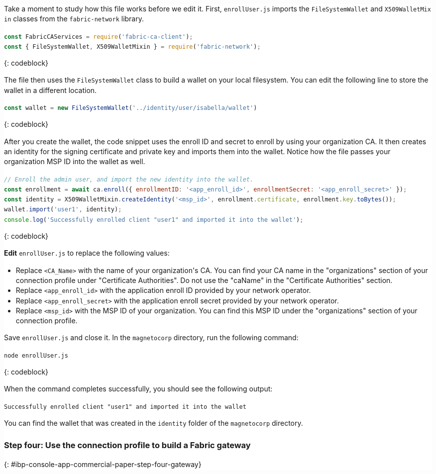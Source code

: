 Take a moment to study how this file works before we edit it. First, `enrollUser.js` imports the `FileSystemWallet` and `X509WalletMixin` classes from the `fabric-network` library.

```javascript
const FabricCAServices = require('fabric-ca-client');
const { FileSystemWallet, X509WalletMixin } = require('fabric-network');
```
{: codeblock}

The file then uses the `FileSystemWallet` class to build a wallet on your local filesystem. You can edit the following line to store the wallet in a different location.

```javascript
const wallet = new FileSystemWallet('../identity/user/isabella/wallet')
```
{: codeblock}

After you create the wallet, the code snippet uses the enroll ID and secret to enroll by using your organization CA. It then creates an identity for the signing certificate and private key and imports them into the wallet. Notice how the file passes your organization MSP ID into the wallet as well.

```javascript
// Enroll the admin user, and import the new identity into the wallet.
const enrollment = await ca.enroll({ enrollmentID: '<app_enroll_id>', enrollmentSecret: '<app_enroll_secret>' });
const identity = X509WalletMixin.createIdentity('<msp_id>', enrollment.certificate, enrollment.key.toBytes());
wallet.import('user1', identity);
console.log('Successfully enrolled client "user1" and imported it into the wallet');
```
{: codeblock}

**Edit** `enrollUser.js` to replace the following values:
- Replace  `<CA_Name>` with the name of your organization's CA. You can find your CA name in the "organizations" section of your connection profile under "Certificate Authorities". Do not use the "caName" in the "Certificate Authorities" section.
- Replace `<app_enroll_id>` with the application enroll ID provided by your network operator.
- Replace `<app_enroll_secret>` with the application enroll secret provided by your network operator.
- Replace `<msp_id>` with the MSP ID of your organization. You can find this MSP ID under the "organizations" section of your connection profile.

Save `enrollUser.js` and close it. In the `magnetocorp` directory, run the following command:
```
node enrollUser.js
```
{: codeblock}

When the command completes successfully, you should see the following output:

```
Successfully enrolled client "user1" and imported it into the wallet
```

You can find the wallet that was created in the `identity` folder of the `magnetocorp` directory.

### Step four: Use the connection profile to build a Fabric gateway
{: #ibp-console-app-commercial-paper-step-four-gateway}
